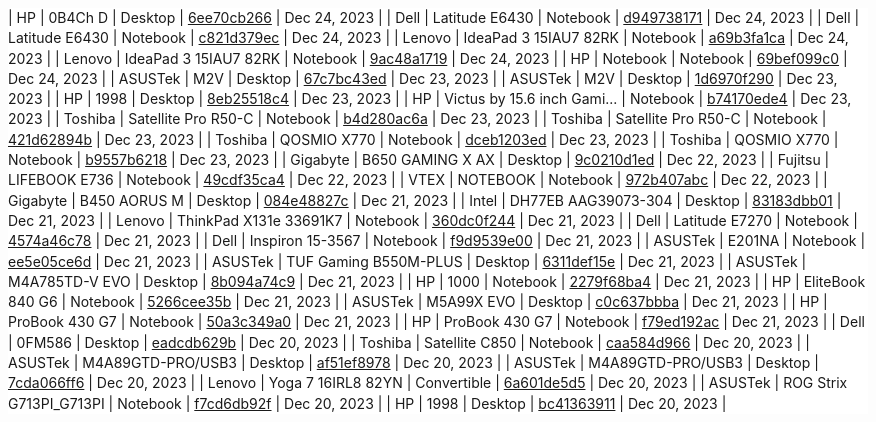 | HP            | 0B4Ch D                     | Desktop     | [6ee70cb266](https://linux-hardware.org/?probe=6ee70cb266) | Dec 24, 2023 |
| Dell          | Latitude E6430              | Notebook    | [d949738171](https://linux-hardware.org/?probe=d949738171) | Dec 24, 2023 |
| Dell          | Latitude E6430              | Notebook    | [c821d379ec](https://linux-hardware.org/?probe=c821d379ec) | Dec 24, 2023 |
| Lenovo        | IdeaPad 3 15IAU7 82RK       | Notebook    | [a69b3fa1ca](https://linux-hardware.org/?probe=a69b3fa1ca) | Dec 24, 2023 |
| Lenovo        | IdeaPad 3 15IAU7 82RK       | Notebook    | [9ac48a1719](https://linux-hardware.org/?probe=9ac48a1719) | Dec 24, 2023 |
| HP            | Notebook                    | Notebook    | [69bef099c0](https://linux-hardware.org/?probe=69bef099c0) | Dec 24, 2023 |
| ASUSTek       | M2V                         | Desktop     | [67c7bc43ed](https://linux-hardware.org/?probe=67c7bc43ed) | Dec 23, 2023 |
| ASUSTek       | M2V                         | Desktop     | [1d6970f290](https://linux-hardware.org/?probe=1d6970f290) | Dec 23, 2023 |
| HP            | 1998                        | Desktop     | [8eb25518c4](https://linux-hardware.org/?probe=8eb25518c4) | Dec 23, 2023 |
| HP            | Victus by 15.6 inch Gami... | Notebook    | [b74170ede4](https://linux-hardware.org/?probe=b74170ede4) | Dec 23, 2023 |
| Toshiba       | Satellite Pro R50-C         | Notebook    | [b4d280ac6a](https://linux-hardware.org/?probe=b4d280ac6a) | Dec 23, 2023 |
| Toshiba       | Satellite Pro R50-C         | Notebook    | [421d62894b](https://linux-hardware.org/?probe=421d62894b) | Dec 23, 2023 |
| Toshiba       | QOSMIO X770                 | Notebook    | [dceb1203ed](https://linux-hardware.org/?probe=dceb1203ed) | Dec 23, 2023 |
| Toshiba       | QOSMIO X770                 | Notebook    | [b9557b6218](https://linux-hardware.org/?probe=b9557b6218) | Dec 23, 2023 |
| Gigabyte      | B650 GAMING X AX            | Desktop     | [9c0210d1ed](https://linux-hardware.org/?probe=9c0210d1ed) | Dec 22, 2023 |
| Fujitsu       | LIFEBOOK E736               | Notebook    | [49cdf35ca4](https://linux-hardware.org/?probe=49cdf35ca4) | Dec 22, 2023 |
| VTEX          | NOTEBOOK                    | Notebook    | [972b407abc](https://linux-hardware.org/?probe=972b407abc) | Dec 22, 2023 |
| Gigabyte      | B450 AORUS M                | Desktop     | [084e48827c](https://linux-hardware.org/?probe=084e48827c) | Dec 21, 2023 |
| Intel         | DH77EB AAG39073-304         | Desktop     | [83183dbb01](https://linux-hardware.org/?probe=83183dbb01) | Dec 21, 2023 |
| Lenovo        | ThinkPad X131e 33691K7      | Notebook    | [360dc0f244](https://linux-hardware.org/?probe=360dc0f244) | Dec 21, 2023 |
| Dell          | Latitude E7270              | Notebook    | [4574a46c78](https://linux-hardware.org/?probe=4574a46c78) | Dec 21, 2023 |
| Dell          | Inspiron 15-3567            | Notebook    | [f9d9539e00](https://linux-hardware.org/?probe=f9d9539e00) | Dec 21, 2023 |
| ASUSTek       | E201NA                      | Notebook    | [ee5e05ce6d](https://linux-hardware.org/?probe=ee5e05ce6d) | Dec 21, 2023 |
| ASUSTek       | TUF Gaming B550M-PLUS       | Desktop     | [6311def15e](https://linux-hardware.org/?probe=6311def15e) | Dec 21, 2023 |
| ASUSTek       | M4A785TD-V EVO              | Desktop     | [8b094a74c9](https://linux-hardware.org/?probe=8b094a74c9) | Dec 21, 2023 |
| HP            | 1000                        | Notebook    | [2279f68ba4](https://linux-hardware.org/?probe=2279f68ba4) | Dec 21, 2023 |
| HP            | EliteBook 840 G6            | Notebook    | [5266cee35b](https://linux-hardware.org/?probe=5266cee35b) | Dec 21, 2023 |
| ASUSTek       | M5A99X EVO                  | Desktop     | [c0c637bbba](https://linux-hardware.org/?probe=c0c637bbba) | Dec 21, 2023 |
| HP            | ProBook 430 G7              | Notebook    | [50a3c349a0](https://linux-hardware.org/?probe=50a3c349a0) | Dec 21, 2023 |
| HP            | ProBook 430 G7              | Notebook    | [f79ed192ac](https://linux-hardware.org/?probe=f79ed192ac) | Dec 21, 2023 |
| Dell          | 0FM586                      | Desktop     | [eadcdb629b](https://linux-hardware.org/?probe=eadcdb629b) | Dec 20, 2023 |
| Toshiba       | Satellite C850              | Notebook    | [caa584d966](https://linux-hardware.org/?probe=caa584d966) | Dec 20, 2023 |
| ASUSTek       | M4A89GTD-PRO/USB3           | Desktop     | [af51ef8978](https://linux-hardware.org/?probe=af51ef8978) | Dec 20, 2023 |
| ASUSTek       | M4A89GTD-PRO/USB3           | Desktop     | [7cda066ff6](https://linux-hardware.org/?probe=7cda066ff6) | Dec 20, 2023 |
| Lenovo        | Yoga 7 16IRL8 82YN          | Convertible | [6a601de5d5](https://linux-hardware.org/?probe=6a601de5d5) | Dec 20, 2023 |
| ASUSTek       | ROG Strix G713PI_G713PI     | Notebook    | [f7cd6db92f](https://linux-hardware.org/?probe=f7cd6db92f) | Dec 20, 2023 |
| HP            | 1998                        | Desktop     | [bc41363911](https://linux-hardware.org/?probe=bc41363911) | Dec 20, 2023 |